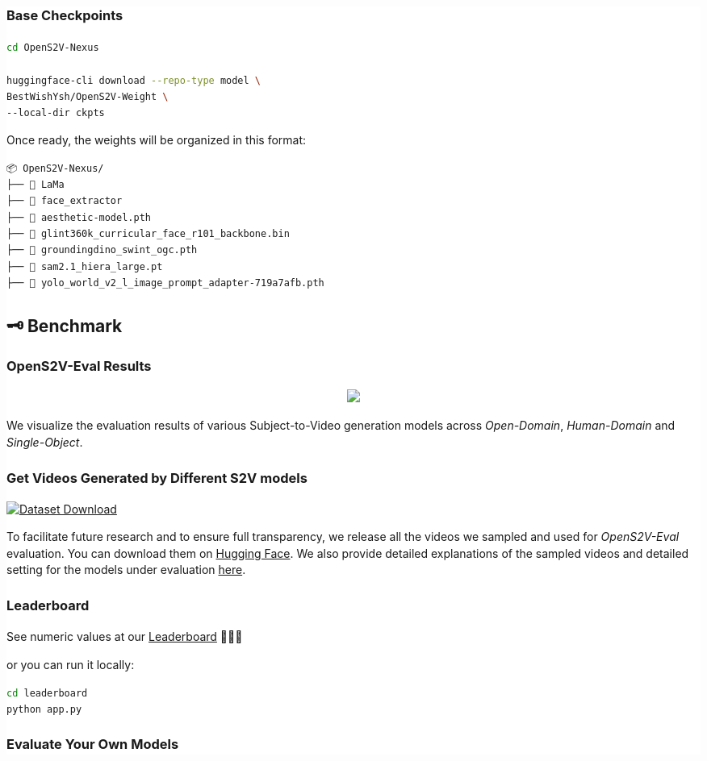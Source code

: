 ### Base Checkpoints

```bash
cd OpenS2V-Nexus

huggingface-cli download --repo-type model \
BestWishYsh/OpenS2V-Weight \
--local-dir ckpts
```

Once ready, the weights will be organized in this format:

```bash
📦 OpenS2V-Nexus/
├── 📂 LaMa
├── 📂 face_extractor
├── 📄 aesthetic-model.pth
├── 📄 glint360k_curricular_face_r101_backbone.bin
├── 📄 groundingdino_swint_ogc.pth
├── 📄 sam2.1_hiera_large.pt
├── 📄 yolo_world_v2_l_image_prompt_adapter-719a7afb.pth
```

## 🗝️ Benchmark

### OpenS2V-Eval Results

<p align="center">
  <img src="https://github.com/user-attachments/assets/2ea5a89f-85f3-4060-98fb-22bdad50c374"/>
</p>

We visualize the evaluation results of various Subject-to-Video generation models across *Open-Domain*, *Human-Domain* and *Single-Object*.

### Get Videos Generated by Different S2V models

[![Dataset Download](https://img.shields.io/badge/Result-Sampled_Videos-red)](https://huggingface.co/datasets/BestWishYsh/OpenS2V-Eval/tree/main/Results)

To facilitate future research and to ensure full transparency, we release all the videos we sampled and used for *OpenS2V-Eval* evaluation. You can download them on [Hugging Face](https://huggingface.co/datasets/BestWishYsh/OpenS2V-Eval/tree/main/Results). We also provide detailed explanations of the sampled videos and detailed setting for the models under evaluation [here](https://arxiv.org/abs/2505.20292).

### Leaderboard

See numeric values at our [Leaderboard](https://huggingface.co/spaces/BestWishYsh/OpenS2V-Eval) :1st_place_medal::2nd_place_medal::3rd_place_medal:

or you can run it locally:

```bash
cd leaderboard
python app.py
```
### Evaluate Your Own Models
